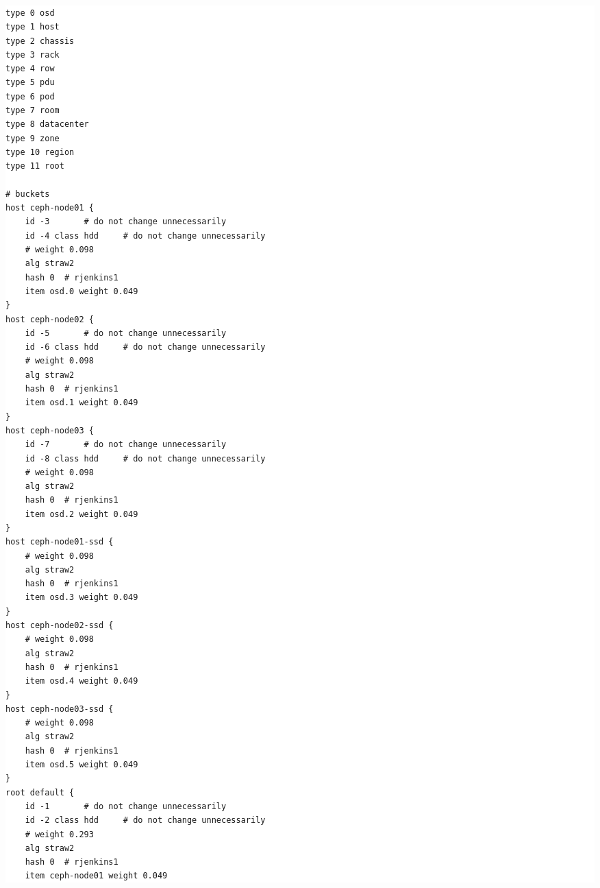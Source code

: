 ```
type 0 osd
type 1 host
type 2 chassis
type 3 rack
type 4 row
type 5 pdu
type 6 pod
type 7 room
type 8 datacenter
type 9 zone
type 10 region
type 11 root

# buckets
host ceph-node01 {
	id -3		# do not change unnecessarily
	id -4 class hdd		# do not change unnecessarily
	# weight 0.098
	alg straw2
	hash 0	# rjenkins1
	item osd.0 weight 0.049
}
host ceph-node02 {
	id -5		# do not change unnecessarily
	id -6 class hdd		# do not change unnecessarily
	# weight 0.098
	alg straw2
	hash 0	# rjenkins1
	item osd.1 weight 0.049
}
host ceph-node03 {
	id -7		# do not change unnecessarily
	id -8 class hdd		# do not change unnecessarily
	# weight 0.098
	alg straw2
	hash 0	# rjenkins1
	item osd.2 weight 0.049
}
host ceph-node01-ssd {
	# weight 0.098
	alg straw2
	hash 0	# rjenkins1
	item osd.3 weight 0.049
}
host ceph-node02-ssd {
	# weight 0.098
	alg straw2
	hash 0	# rjenkins1
	item osd.4 weight 0.049
}
host ceph-node03-ssd {
	# weight 0.098
	alg straw2
	hash 0	# rjenkins1
	item osd.5 weight 0.049
}
root default {
	id -1		# do not change unnecessarily
	id -2 class hdd		# do not change unnecessarily
	# weight 0.293
	alg straw2
	hash 0	# rjenkins1
	item ceph-node01 weight 0.049
```